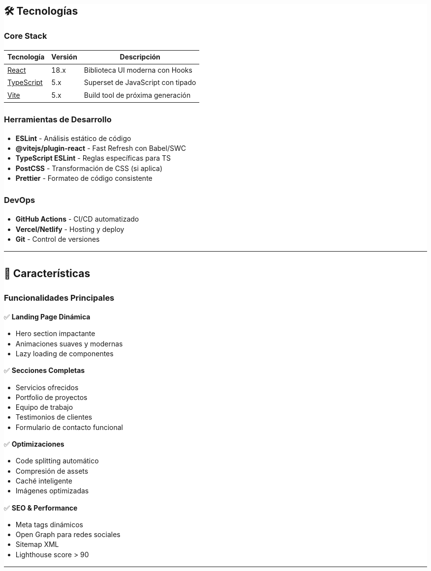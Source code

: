 
## 🛠️ Tecnologías

### Core Stack

| Tecnología | Versión | Descripción |
|-----------|---------|-------------|
| [React](https://react.dev/) | 18.x | Biblioteca UI moderna con Hooks |
| [TypeScript](https://www.typescriptlang.org/) | 5.x | Superset de JavaScript con tipado |
| [Vite](https://vitejs.dev/) | 5.x | Build tool de próxima generación |

### Herramientas de Desarrollo

- **ESLint** - Análisis estático de código
- **@vitejs/plugin-react** - Fast Refresh con Babel/SWC
- **TypeScript ESLint** - Reglas específicas para TS
- **PostCSS** - Transformación de CSS (si aplica)
- **Prettier** - Formateo de código consistente

### DevOps

- **GitHub Actions** - CI/CD automatizado
- **Vercel/Netlify** - Hosting y deploy
- **Git** - Control de versiones

---

## 🎯 Características

### Funcionalidades Principales

✅ **Landing Page Dinámica**
- Hero section impactante
- Animaciones suaves y modernas
- Lazy loading de componentes

✅ **Secciones Completas**
- Servicios ofrecidos
- Portfolio de proyectos
- Equipo de trabajo
- Testimonios de clientes
- Formulario de contacto funcional

✅ **Optimizaciones**
- Code splitting automático
- Compresión de assets
- Caché inteligente
- Imágenes optimizadas

✅ **SEO & Performance**
- Meta tags dinámicos
- Open Graph para redes sociales
- Sitemap XML
- Lighthouse score > 90

---